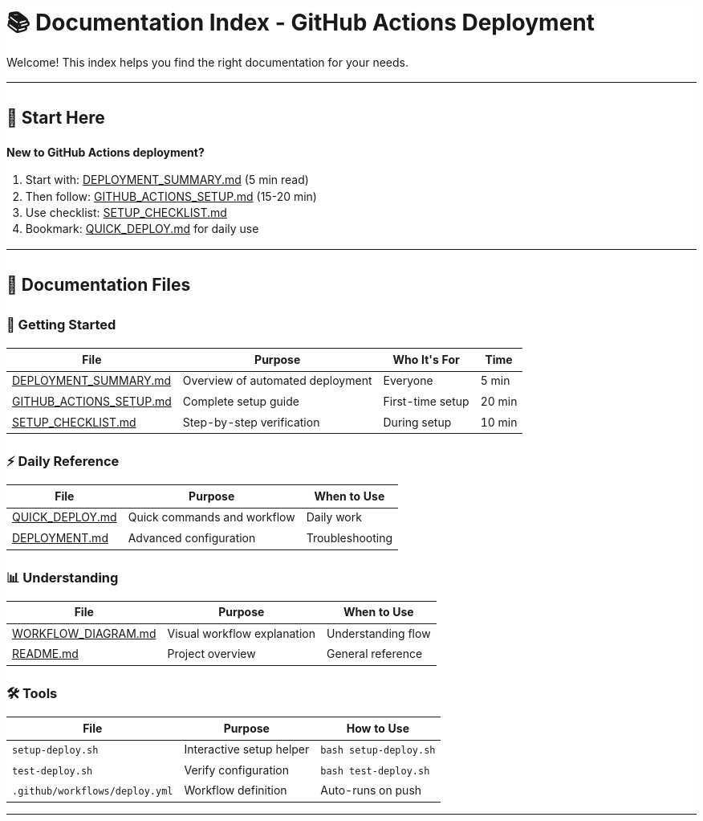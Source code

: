 # 📚 Documentation Index - GitHub Actions Deployment

Welcome! This index helps you find the right documentation for your needs.

---

## 🎯 Start Here

**New to GitHub Actions deployment?**
1. Start with: [DEPLOYMENT_SUMMARY.md](DEPLOYMENT_SUMMARY.md) (5 min read)
2. Then follow: [GITHUB_ACTIONS_SETUP.md](GITHUB_ACTIONS_SETUP.md) (15-20 min)
3. Use checklist: [SETUP_CHECKLIST.md](SETUP_CHECKLIST.md)
4. Bookmark: [QUICK_DEPLOY.md](QUICK_DEPLOY.md) for daily use

---

## 📖 Documentation Files

### 🚀 Getting Started

| File | Purpose | Who It's For | Time |
|------|---------|--------------|------|
| [DEPLOYMENT_SUMMARY.md](DEPLOYMENT_SUMMARY.md) | Overview of automated deployment | Everyone | 5 min |
| [GITHUB_ACTIONS_SETUP.md](GITHUB_ACTIONS_SETUP.md) | Complete setup guide | First-time setup | 20 min |
| [SETUP_CHECKLIST.md](SETUP_CHECKLIST.md) | Step-by-step verification | During setup | 10 min |

### ⚡ Daily Reference

| File | Purpose | When to Use |
|------|---------|-------------|
| [QUICK_DEPLOY.md](QUICK_DEPLOY.md) | Quick commands and workflow | Daily work |
| [DEPLOYMENT.md](DEPLOYMENT.md) | Advanced configuration | Troubleshooting |

### 📊 Understanding

| File | Purpose | When to Use |
|------|---------|-------------|
| [WORKFLOW_DIAGRAM.md](WORKFLOW_DIAGRAM.md) | Visual workflow explanation | Understanding flow |
| [README.md](README.md) | Project overview | General reference |

### 🛠️ Tools

| File | Purpose | How to Use |
|------|---------|------------|
| `setup-deploy.sh` | Interactive setup helper | `bash setup-deploy.sh` |
| `test-deploy.sh` | Verify configuration | `bash test-deploy.sh` |
| `.github/workflows/deploy.yml` | Workflow definition | Auto-runs on push |

---